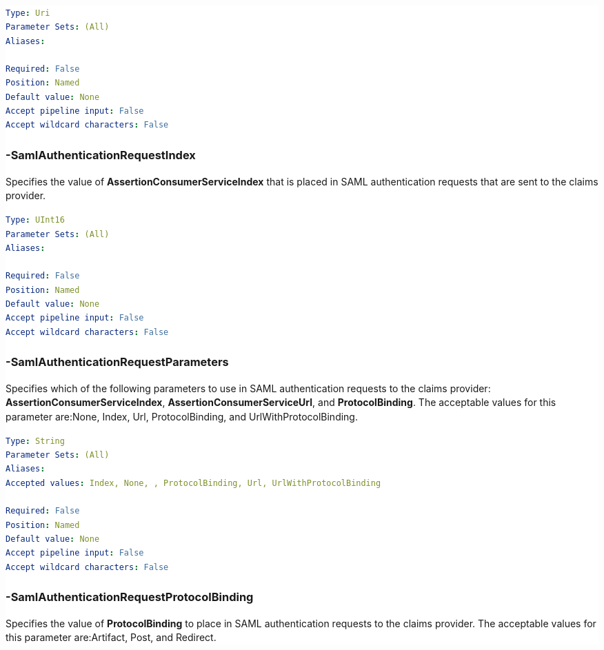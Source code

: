 ```yaml
Type: Uri
Parameter Sets: (All)
Aliases: 

Required: False
Position: Named
Default value: None
Accept pipeline input: False
Accept wildcard characters: False
```

### -SamlAuthenticationRequestIndex
Specifies the value of **AssertionConsumerServiceIndex** that is placed in SAML authentication requests that are sent to the claims provider.

```yaml
Type: UInt16
Parameter Sets: (All)
Aliases: 

Required: False
Position: Named
Default value: None
Accept pipeline input: False
Accept wildcard characters: False
```

### -SamlAuthenticationRequestParameters
Specifies which of the following parameters  to use in SAML authentication requests to the claims provider: **AssertionConsumerServiceIndex**, **AssertionConsumerServiceUrl**, and **ProtocolBinding**.
The acceptable values for this parameter are:None, Index, Url, ProtocolBinding, and UrlWithProtocolBinding.

```yaml
Type: String
Parameter Sets: (All)
Aliases: 
Accepted values: Index, None, , ProtocolBinding, Url, UrlWithProtocolBinding

Required: False
Position: Named
Default value: None
Accept pipeline input: False
Accept wildcard characters: False
```

### -SamlAuthenticationRequestProtocolBinding
Specifies the value of **ProtocolBinding** to place in SAML authentication requests to the claims provider.
The acceptable values for this parameter are:Artifact, Post, and Redirect.
